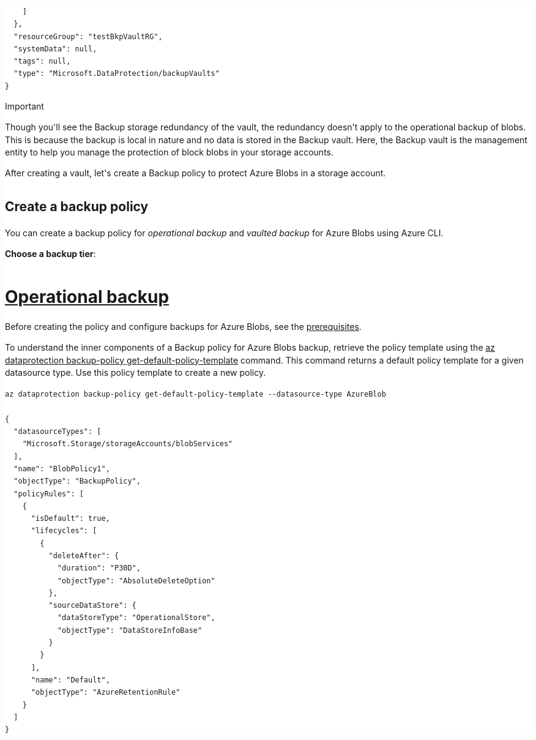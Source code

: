 ```azurecli-interactive
    ]
  },
  "resourceGroup": "testBkpVaultRG",
  "systemData": null,
  "tags": null,
  "type": "Microsoft.DataProtection/backupVaults"
}
```

> [!IMPORTANT]
> Though you'll see the Backup storage redundancy of the vault, the redundancy doesn't apply to the operational backup of blobs. This is because the backup is local in nature and no data is stored in the Backup vault. Here, the Backup vault is the management entity to help you manage the protection of block blobs in your storage accounts.

After creating a vault, let's create a Backup policy to protect Azure Blobs in a storage account.

## Create a backup policy

You can create a backup policy for *operational backup* and *vaulted backup* for Azure Blobs using Azure CLI.

**Choose a backup tier**:

# [Operational backup](#tab/operational-backup)

Before creating the policy and configure backups for Azure Blobs, see the [prerequisites](blob-backup-configure-manage.md#before-you-start).

To understand the inner components of a Backup policy for Azure Blobs backup, retrieve the policy template using the [az dataprotection backup-policy get-default-policy-template](/cli/azure/dataprotection/backup-policy#az-dataprotection-backup-policy-get-default-policy-template) command. This command returns a default policy template for a given datasource type. Use this policy template to create a new policy.

```azurecli-interactive
az dataprotection backup-policy get-default-policy-template --datasource-type AzureBlob

{
  "datasourceTypes": [
    "Microsoft.Storage/storageAccounts/blobServices"
  ],
  "name": "BlobPolicy1",
  "objectType": "BackupPolicy",
  "policyRules": [
    {
      "isDefault": true,
      "lifecycles": [
        {
          "deleteAfter": {
            "duration": "P30D",
            "objectType": "AbsoluteDeleteOption"
          },
          "sourceDataStore": {
            "dataStoreType": "OperationalStore",
            "objectType": "DataStoreInfoBase"
          }
        }
      ],
      "name": "Default",
      "objectType": "AzureRetentionRule"
    }
  ]
}
```
